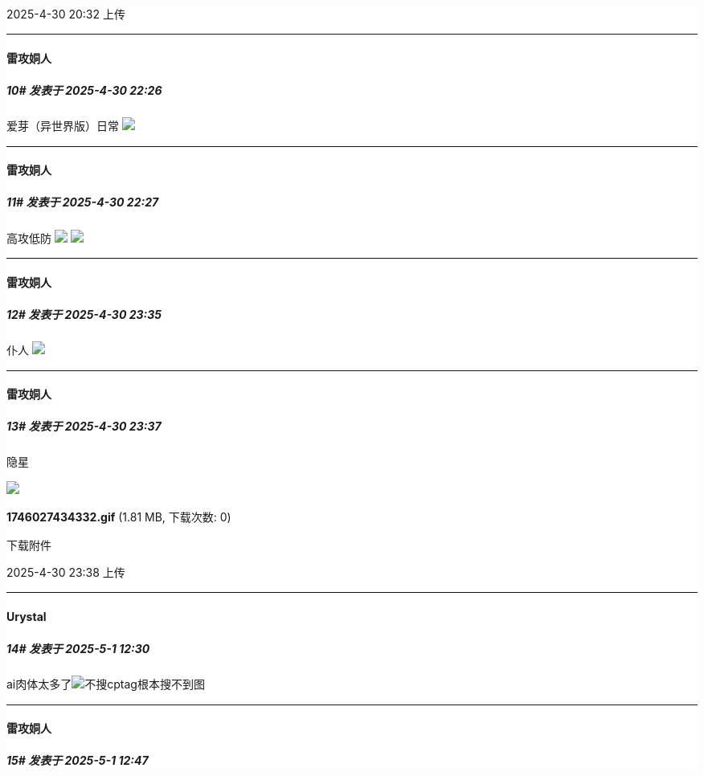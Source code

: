 2025-4-30 20:32 上传

*****

####  雷攻姛人  
##### 10#       发表于 2025-4-30 22:26

爱芽（异世界版）日常
<img src="https://p.sda1.dev/23/38ccbcfe393bf72594b6ac370c08c373/image.jpg" referrerpolicy="no-referrer">

*****

####  雷攻姛人  
##### 11#       发表于 2025-4-30 22:27

高攻低防
<img src="https://p.sda1.dev/23/09c624c247a52fd8defac982e8d0f372/image.jpg" referrerpolicy="no-referrer">
<img src="https://p.sda1.dev/23/73e6ac51adc05ecf87c23ed2e79d313c/image.jpg" referrerpolicy="no-referrer">

*****

####  雷攻姛人  
##### 12#       发表于 2025-4-30 23:35

仆人
<img src="https://p.sda1.dev/23/4b19b679b623483ea22d680d0a7f0c5b/image.jpg" referrerpolicy="no-referrer">

*****

####  雷攻姛人  
##### 13#       发表于 2025-4-30 23:37

隐星

<img src="https://img.stage1st.com/forum/202504/30/233841a9hvk95dh1448818.gif" referrerpolicy="no-referrer">

<strong>1746027434332.gif</strong> (1.81 MB, 下载次数: 0)

下载附件

2025-4-30 23:38 上传

*****

####  Urystal  
##### 14#       发表于 2025-5-1 12:30

ai肉体太多了<img src="https://static.stage1st.com/image/smiley/face2017/076.png" referrerpolicy="no-referrer">不搜cptag根本搜不到图

*****

####  雷攻姛人  
##### 15#       发表于 2025-5-1 12:47
